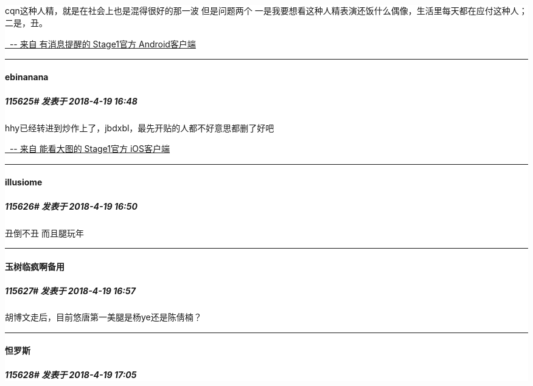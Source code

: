 


cqn这种人精，就是在社会上也是混得很好的那一波
但是问题两个
一是我要想看这种人精表演还饭什么偶像，生活里每天都在应付这种人；
二是，丑。

[  -- 来自 有消息提醒的 Stage1官方 Android客户端](https://www.coolapk.com/apk/140634)







-----

####  ebinanana  
##### 115625#       发表于 2018-4-19 16:48




hhy已经转进到炒作上了，jbdxbl，最先开贴的人都不好意思都删了好吧

[  -- 来自 能看大图的 Stage1官方 iOS客户端](https://itunes.apple.com/fi/app/saraba1st/id1221237470?mt=8)







-----

####  illusiome  
##### 115626#       发表于 2018-4-19 16:50




丑倒不丑
而且腿玩年







-----

####  玉树临疯啊备用  
##### 115627#       发表于 2018-4-19 16:57




胡博文走后，目前悠唐第一美腿是杨ye还是陈倩楠？







-----

####  怛罗斯  
##### 115628#       发表于 2018-4-19 17:05
